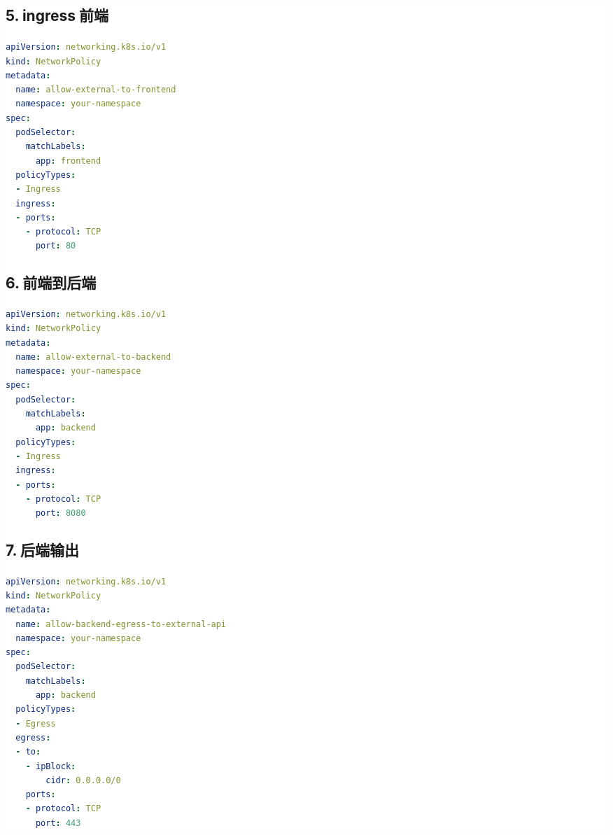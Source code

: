 ## 5. ingress 前端

````yaml
apiVersion: networking.k8s.io/v1
kind: NetworkPolicy
metadata:
  name: allow-external-to-frontend
  namespace: your-namespace
spec:
  podSelector:
    matchLabels:
      app: frontend
  policyTypes:
  - Ingress
  ingress:
  - ports:
    - protocol: TCP
      port: 80
````

## 6. 前端到后端

````yaml
apiVersion: networking.k8s.io/v1
kind: NetworkPolicy
metadata:
  name: allow-external-to-backend
  namespace: your-namespace
spec:
  podSelector:
    matchLabels:
      app: backend
  policyTypes:
  - Ingress
  ingress:
  - ports:
    - protocol: TCP
      port: 8080
````

## 7. 后端输出

````yaml
apiVersion: networking.k8s.io/v1
kind: NetworkPolicy
metadata:
  name: allow-backend-egress-to-external-api
  namespace: your-namespace
spec:
  podSelector:
    matchLabels:
      app: backend
  policyTypes:
  - Egress
  egress:
  - to:
    - ipBlock:
        cidr: 0.0.0.0/0
    ports:
    - protocol: TCP
      port: 443
````
